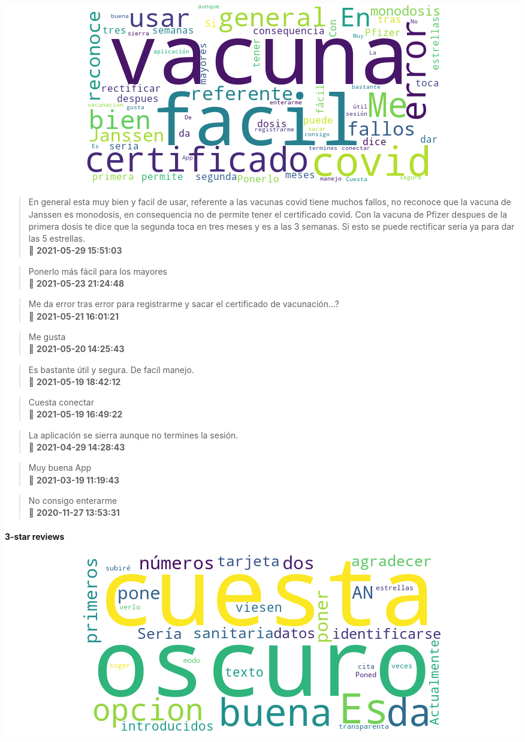 <p align="center">
<img src="4_star_reviews_wordcloud.png" alt="es.juntadeandalucia.msspa.saludandalucia 4 reviews"/>
</p>

> En general esta muy bien y facil de usar, referente a las vacunas covid tiene muchos fallos, no reconoce que la vacuna de Janssen es monodosis, en consequencia no de permite tener el certificado covid. Con la vacuna de Pfizer despues de la primera dosis te dice que la segunda toca en tres meses y es a las 3 semanas. Si esto se puede rectificar seria ya para dar las 5 estrellas.<br> :date: __2021-05-29 15:51:03__

> Ponerlo más fácil para los mayores<br> :date: __2021-05-23 21:24:48__

> Me da error tras error para registrarme y sacar el certificado de vacunación...?<br> :date: __2021-05-21 16:01:21__

> Me gusta<br> :date: __2021-05-20 14:25:43__

> Es bastante útil y segura. De facil manejo.<br> :date: __2021-05-19 18:42:12__

> Cuesta conectar<br> :date: __2021-05-19 16:49:22__

> La aplicación se sierra aunque no termines la sesión.<br> :date: __2021-04-29 14:28:43__

> Muy buena App<br> :date: __2021-03-19 11:19:43__

> No consigo enterarme<br> :date: __2020-11-27 13:53:31__



#### 3-star reviews

<p align="center">
<img src="3_star_reviews_wordcloud.png" alt="es.juntadeandalucia.msspa.saludandalucia 3 reviews"/>
</p>
